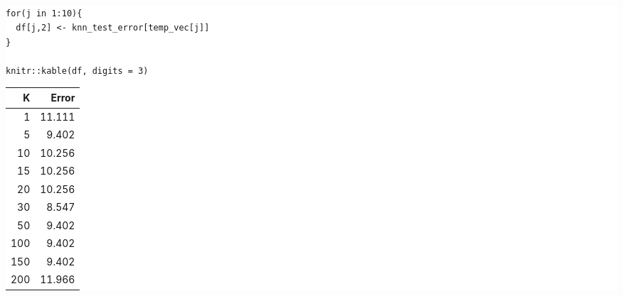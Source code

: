     for(j in 1:10){
      df[j,2] <- knn_test_error[temp_vec[j]]
    }

    knitr::kable(df, digits = 3)

<table>
<thead>
<tr class="header">
<th align="right">K</th>
<th align="right">Error</th>
</tr>
</thead>
<tbody>
<tr class="odd">
<td align="right">1</td>
<td align="right">11.111</td>
</tr>
<tr class="even">
<td align="right">5</td>
<td align="right">9.402</td>
</tr>
<tr class="odd">
<td align="right">10</td>
<td align="right">10.256</td>
</tr>
<tr class="even">
<td align="right">15</td>
<td align="right">10.256</td>
</tr>
<tr class="odd">
<td align="right">20</td>
<td align="right">10.256</td>
</tr>
<tr class="even">
<td align="right">30</td>
<td align="right">8.547</td>
</tr>
<tr class="odd">
<td align="right">50</td>
<td align="right">9.402</td>
</tr>
<tr class="even">
<td align="right">100</td>
<td align="right">9.402</td>
</tr>
<tr class="odd">
<td align="right">150</td>
<td align="right">9.402</td>
</tr>
<tr class="even">
<td align="right">200</td>
<td align="right">11.966</td>
</tr>
</tbody>
</table>
